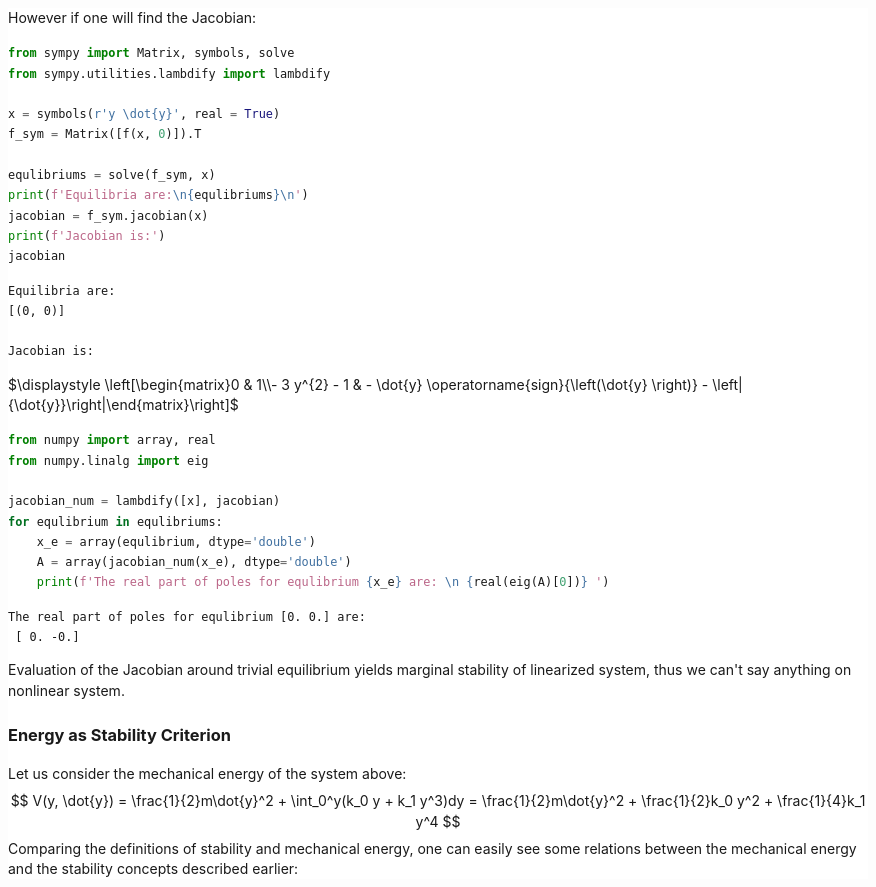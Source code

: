 

However if one will find the Jacobian:


```python
from sympy import Matrix, symbols, solve
from sympy.utilities.lambdify import lambdify

x = symbols(r'y \dot{y}', real = True)
f_sym = Matrix([f(x, 0)]).T

equlibriums = solve(f_sym, x)
print(f'Equilibria are:\n{equlibriums}\n')
jacobian = f_sym.jacobian(x)
print(f'Jacobian is:')
jacobian

```

    Equilibria are:
    [(0, 0)]
    
    Jacobian is:





$\displaystyle \left[\begin{matrix}0 & 1\\- 3 y^{2} - 1 & - \dot{y} \operatorname{sign}{\left(\dot{y} \right)} - \left|{\dot{y}}\right|\end{matrix}\right]$




```python
from numpy import array, real
from numpy.linalg import eig

jacobian_num = lambdify([x], jacobian)
for equlibrium in equlibriums:
    x_e = array(equlibrium, dtype='double')
    A = array(jacobian_num(x_e), dtype='double')
    print(f'The real part of poles for equlibrium {x_e} are: \n {real(eig(A)[0])} ')
```

    The real part of poles for equlibrium [0. 0.] are: 
     [ 0. -0.] 



Evaluation of the Jacobian around trivial equilibrium yields marginal stability of linearized system, thus we can't say anything on nonlinear system.  

### **Energy as Stability Criterion**
Let us consider the mechanical energy of the system above:
$$
    V(y, \dot{y}) = 
    \frac{1}{2}m\dot{y}^2 + \int_0^y(k_0 y + k_1 y^3)dy = 
    \frac{1}{2}m\dot{y}^2 + \frac{1}{2}k_0 y^2 + \frac{1}{4}k_1 y^4 
$$
Comparing the definitions of stability and mechanical energy, one can easily see some
relations between the mechanical energy and the stability concepts described earlier:
